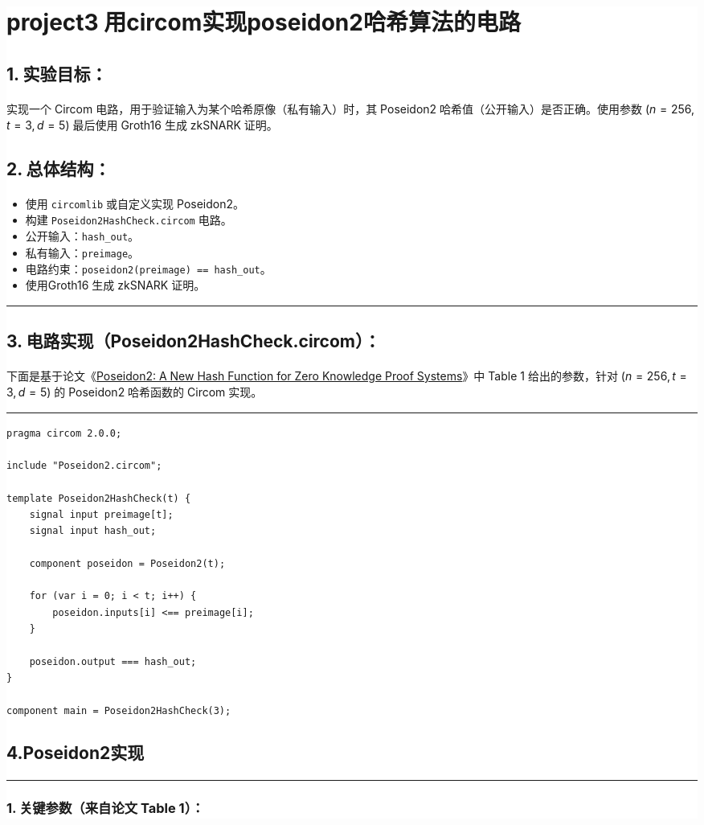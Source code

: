 # project3 用circom实现poseidon2哈希算法的电路

## 1. 实验目标：
实现一个 Circom 电路，用于验证输入为某个哈希原像（私有输入）时，其 Poseidon2 哈希值（公开输入）是否正确。使用参数 $(n=256, t=3, d=5)$ 最后使用 Groth16 生成 zkSNARK 证明。

## 2. 总体结构：

* 使用 `circomlib` 或自定义实现 Poseidon2。
* 构建 `Poseidon2HashCheck.circom` 电路。
* 公开输入：`hash_out`。
* 私有输入：`preimage`。
* 电路约束：`poseidon2(preimage) == hash_out`。
* 使用Groth16 生成 zkSNARK 证明。

---

## 3. 电路实现（Poseidon2HashCheck.circom）：

下面是基于论文《[Poseidon2: A New Hash Function for Zero Knowledge Proof Systems](https://eprint.iacr.org/2023/323.pdf)》中 Table 1 给出的参数，针对 $(n=256, t=3, d=5)$  的 Poseidon2 哈希函数的 Circom 实现。

---

```circom
pragma circom 2.0.0;

include "Poseidon2.circom";

template Poseidon2HashCheck(t) {
    signal input preimage[t];
    signal input hash_out;

    component poseidon = Poseidon2(t);

    for (var i = 0; i < t; i++) {
        poseidon.inputs[i] <== preimage[i];
    }

    poseidon.output === hash_out;
}

component main = Poseidon2HashCheck(3); 
```
## 4.Poseidon2实现
---

### 1. 关键参数（来自论文 Table 1）：
